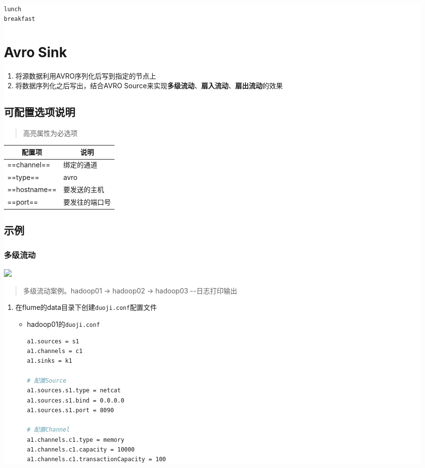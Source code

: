    ```
   lunch
   breakfast
   ```

   



# Avro Sink

1. 将源数据利用AVRO序列化后写到指定的节点上
2. 将数据序列化之后写出，结合AVRO Source来实现**多级流动**、**扇入流动**、**扇出流动**的效果

## 可配置选项说明

> 高亮属性为必选项

| 配置项       | 说明           |
| ------------ | -------------- |
| ==channel==  | 绑定的通道     |
| ==type==     | avro           |
| ==hostname== | 要发送的主机   |
| ==port==     | 要发往的端口号 |

## 示例

### 多级流动

![](https://gitee.com/sxhDrk/images/raw/master/imgs/Sink-多级流动.png)

> 多级流动案例。hadoop01   ->  hadoop02  ->  hadoop03 --日志打印输出

1. 在flume的data目录下创建`duoji.conf`配置文件

   - hadoop01的`duoji.conf`

     ```sh
     a1.sources = s1
     a1.channels = c1
     a1.sinks = k1
     
     # 配置Source
     a1.sources.s1.type = netcat
     a1.sources.s1.bind = 0.0.0.0
     a1.sources.s1.port = 8090
     
     # 配置Channel
     a1.channels.c1.type = memory
     a1.channels.c1.capacity = 10000
     a1.channels.c1.transactionCapacity = 100
     